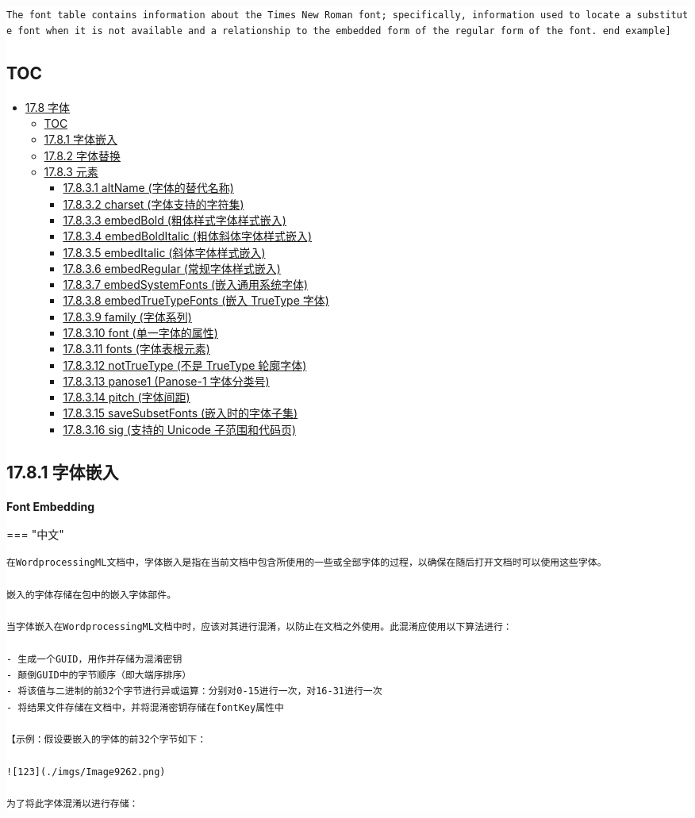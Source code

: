     
    The font table contains information about the Times New Roman font; specifically, information used to locate a substitute font when it is not available and a relationship to the embedded form of the regular form of the font. end example]

## TOC

- [17.8 字体](#178-字体)
    - [TOC](#toc)
    - [17.8.1 字体嵌入](#1781-字体嵌入)
    - [17.8.2 字体替换](#1782-字体替换)
    - [17.8.3 元素](#1783-元素)
        - [17.8.3.1 altName (字体的替代名称)](#17831-altname-字体的替代名称)
        - [17.8.3.2 charset (字体支持的字符集)](#17832-charset-字体支持的字符集)
        - [17.8.3.3 embedBold (粗体样式字体样式嵌入)](#17833-embedbold-粗体样式字体样式嵌入)
        - [17.8.3.4 embedBoldItalic (粗体斜体字体样式嵌入)](#17834-embedbolditalic-粗体斜体字体样式嵌入)
        - [17.8.3.5 embedItalic (斜体字体样式嵌入)](#17835-embeditalic-斜体字体样式嵌入)
        - [17.8.3.6 embedRegular (常规字体样式嵌入)](#17836-embedregular-常规字体样式嵌入)
        - [17.8.3.7 embedSystemFonts (嵌入通用系统字体)](#17837-embedsystemfonts-嵌入通用系统字体)
        - [17.8.3.8 embedTrueTypeFonts (嵌入 TrueType 字体)](#17838-embedtruetypefonts-嵌入-truetype-字体)
        - [17.8.3.9 family (字体系列)](#17839-family-字体系列)
        - [17.8.3.10 font (单一字体的属性)](#178310-font-单一字体的属性)
        - [17.8.3.11 fonts (字体表根元素)](#178311-fonts-字体表根元素)
        - [17.8.3.12 notTrueType (不是 TrueType 轮廓字体)](#178312-nottruetype-不是-truetype-轮廓字体)
        - [17.8.3.13 panose1 (Panose-1 字体分类号)](#178313-panose1-panose-1-字体分类号)
        - [17.8.3.14 pitch (字体间距)](#178314-pitch-字体间距)
        - [17.8.3.15 saveSubsetFonts (嵌入时的字体子集)](#178315-savesubsetfonts-嵌入时的字体子集)
        - [17.8.3.16 sig (支持的 Unicode 子范围和代码页)](#178316-sig-支持的-unicode-子范围和代码页)

## 17.8.1 字体嵌入

**Font Embedding**

=== "中文"
    
    在WordprocessingML文档中，字体嵌入是指在当前文档中包含所使用的一些或全部字体的过程，以确保在随后打开文档时可以使用这些字体。

    嵌入的字体存储在包中的嵌入字体部件。
    
    当字体嵌入在WordprocessingML文档中时，应该对其进行混淆，以防止在文档之外使用。此混淆应使用以下算法进行：
    
    - 生成一个GUID，用作并存储为混淆密钥
    - 颠倒GUID中的字节顺序（即大端序排序）
    - 将该值与二进制的前32个字节进行异或运算：分别对0-15进行一次，对16-31进行一次
    - 将结果文件存储在文档中，并将混淆密钥存储在fontKey属性中
    
    【示例：假设要嵌入的字体的前32个字节如下：
    
    ![123](./imgs/Image9262.png)
    
    为了将此字体混淆以进行存储：
    